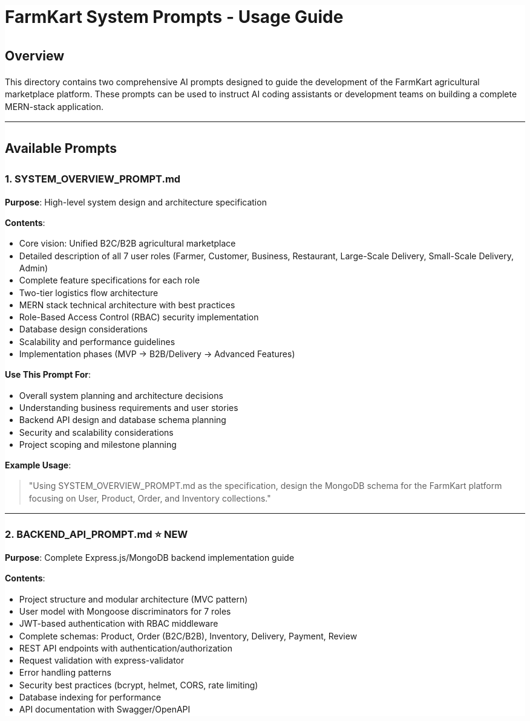# FarmKart System Prompts - Usage Guide

## Overview

This directory contains two comprehensive AI prompts designed to guide the development of the FarmKart agricultural marketplace platform. These prompts can be used to instruct AI coding assistants or development teams on building a complete MERN-stack application.

---

## Available Prompts

### 1. **SYSTEM_OVERVIEW_PROMPT.md**
**Purpose**: High-level system design and architecture specification

**Contents**:
- Core vision: Unified B2C/B2B agricultural marketplace
- Detailed description of all 7 user roles (Farmer, Customer, Business, Restaurant, Large-Scale Delivery, Small-Scale Delivery, Admin)
- Complete feature specifications for each role
- Two-tier logistics flow architecture
- MERN stack technical architecture with best practices
- Role-Based Access Control (RBAC) security implementation
- Database design considerations
- Scalability and performance guidelines
- Implementation phases (MVP → B2B/Delivery → Advanced Features)

**Use This Prompt For**:
- Overall system planning and architecture decisions
- Understanding business requirements and user stories
- Backend API design and database schema planning
- Security and scalability considerations
- Project scoping and milestone planning

**Example Usage**:
> "Using SYSTEM_OVERVIEW_PROMPT.md as the specification, design the MongoDB schema for the FarmKart platform focusing on User, Product, Order, and Inventory collections."

---

### 2. **BACKEND_API_PROMPT.md** ⭐ NEW
**Purpose**: Complete Express.js/MongoDB backend implementation guide

**Contents**:
- Project structure and modular architecture (MVC pattern)
- User model with Mongoose discriminators for 7 roles
- JWT-based authentication with RBAC middleware
- Complete schemas: Product, Order (B2C/B2B), Inventory, Delivery, Payment, Review
- REST API endpoints with authentication/authorization
- Request validation with express-validator
- Error handling patterns
- Security best practices (bcrypt, helmet, CORS, rate limiting)
- Database indexing for performance
- API documentation with Swagger/OpenAPI
